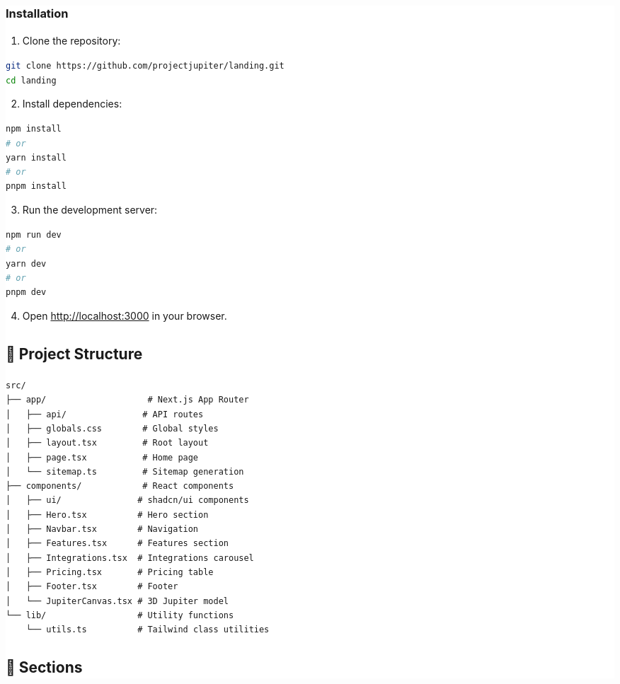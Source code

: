 ### Installation

1. Clone the repository:
```bash
git clone https://github.com/projectjupiter/landing.git
cd landing
```

2. Install dependencies:
```bash
npm install
# or
yarn install
# or
pnpm install
```

3. Run the development server:
```bash
npm run dev
# or
yarn dev
# or
pnpm dev
```

4. Open [http://localhost:3000](http://localhost:3000) in your browser.

## 📁 Project Structure

```
src/
├── app/                    # Next.js App Router
│   ├── api/               # API routes
│   ├── globals.css        # Global styles
│   ├── layout.tsx         # Root layout
│   ├── page.tsx           # Home page
│   └── sitemap.ts         # Sitemap generation
├── components/            # React components
│   ├── ui/               # shadcn/ui components
│   ├── Hero.tsx          # Hero section
│   ├── Navbar.tsx        # Navigation
│   ├── Features.tsx      # Features section
│   ├── Integrations.tsx  # Integrations carousel
│   ├── Pricing.tsx       # Pricing table
│   ├── Footer.tsx        # Footer
│   └── JupiterCanvas.tsx # 3D Jupiter model
└── lib/                  # Utility functions
    └── utils.ts          # Tailwind class utilities
```

## 🎯 Sections
